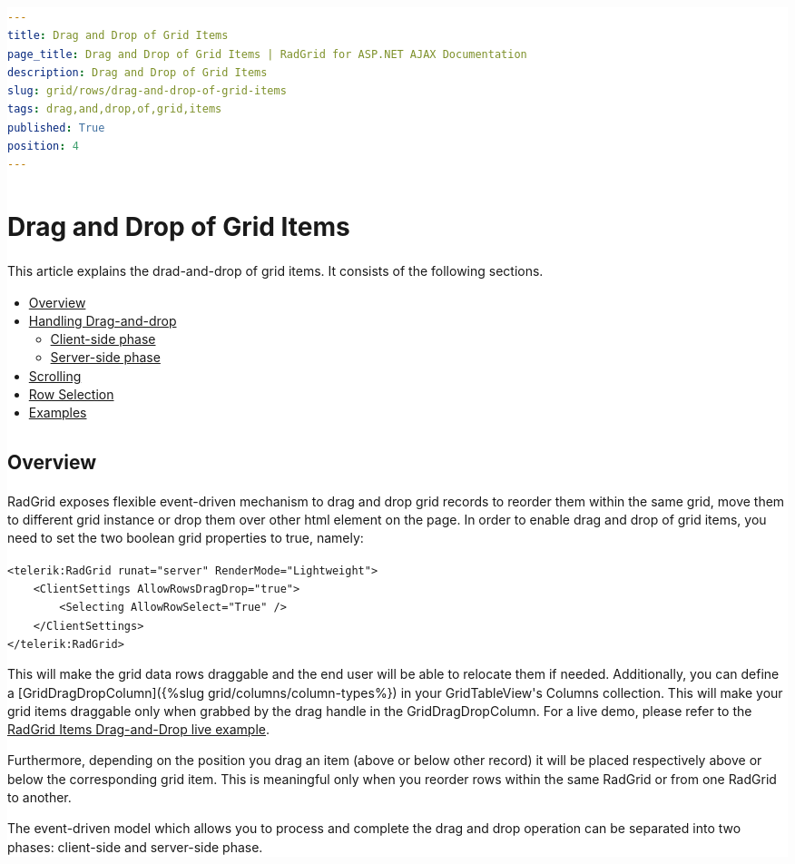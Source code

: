 ```yaml
---
title: Drag and Drop of Grid Items
page_title: Drag and Drop of Grid Items | RadGrid for ASP.NET AJAX Documentation
description: Drag and Drop of Grid Items
slug: grid/rows/drag-and-drop-of-grid-items
tags: drag,and,drop,of,grid,items
published: True
position: 4
---
```


# Drag and Drop of Grid Items

This article explains the drad-and-drop of grid items. It consists of the following sections.

* [Overview](#overview)
* [Handling Drag-and-drop](#handling-drag-and-drop)
    * [Client-side phase](#client-side-phase)
    * [Server-side phase](#server-side-phase)
* [Scrolling](#scrolling)
* [Row Selection](#row-selection)
* [Examples](#examples)

## Overview

RadGrid exposes flexible event-driven mechanism to drag and drop grid records to reorder them within the same grid, move them to different grid instance or drop them over other html element on the page. In order to enable drag and drop of grid items, you need to set the two boolean grid properties to true, namely:

````ASP.NET
<telerik:RadGrid runat="server" RenderMode="Lightweight">
    <ClientSettings AllowRowsDragDrop="true">
        <Selecting AllowRowSelect="True" />
    </ClientSettings>
</telerik:RadGrid>
````



This will make the grid data rows draggable and the end user will be able to relocate them if needed. Additionally, you can define a [GridDragDropColumn]({%slug grid/columns/column-types%}) in your GridTableView's Columns collection. This will make your grid items draggable only when grabbed by the drag handle in the GridDragDropColumn. For a live demo, please refer to the [RadGrid Items Drag-and-Drop live example](http://demos.telerik.com/aspnet-ajax/grid/examples/programming/draganddrop/defaultcs.aspx).

Furthermore, depending on the position you drag an item (above or below other record) it will be placed respectively above or below the corresponding grid item. This is meaningful only when you reorder rows within the same RadGrid or from one RadGrid to another.

The event-driven model which allows you to process and complete the drag and drop operation can be separated into two phases: client-side and server-side phase.

